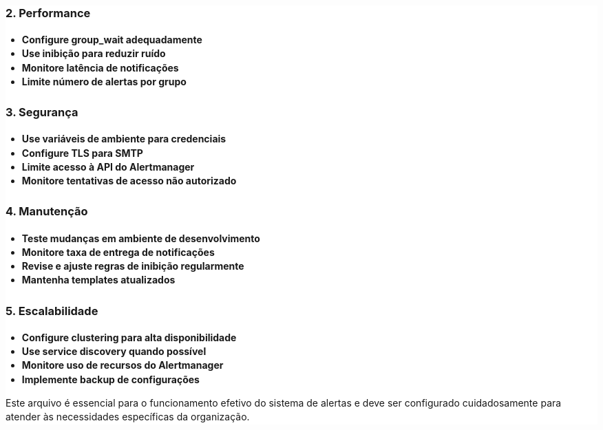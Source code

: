 ### 2. Performance

- **Configure group_wait adequadamente**
- **Use inibição para reduzir ruído**
- **Monitore latência de notificações**
- **Limite número de alertas por grupo**

### 3. Segurança

- **Use variáveis de ambiente para credenciais**
- **Configure TLS para SMTP**
- **Limite acesso à API do Alertmanager**
- **Monitore tentativas de acesso não autorizado**

### 4. Manutenção

- **Teste mudanças em ambiente de desenvolvimento**
- **Monitore taxa de entrega de notificações**
- **Revise e ajuste regras de inibição regularmente**
- **Mantenha templates atualizados**

### 5. Escalabilidade

- **Configure clustering para alta disponibilidade**
- **Use service discovery quando possível**
- **Monitore uso de recursos do Alertmanager**
- **Implemente backup de configurações**

Este arquivo é essencial para o funcionamento efetivo do sistema de alertas e deve ser configurado cuidadosamente para atender às necessidades específicas da organização.